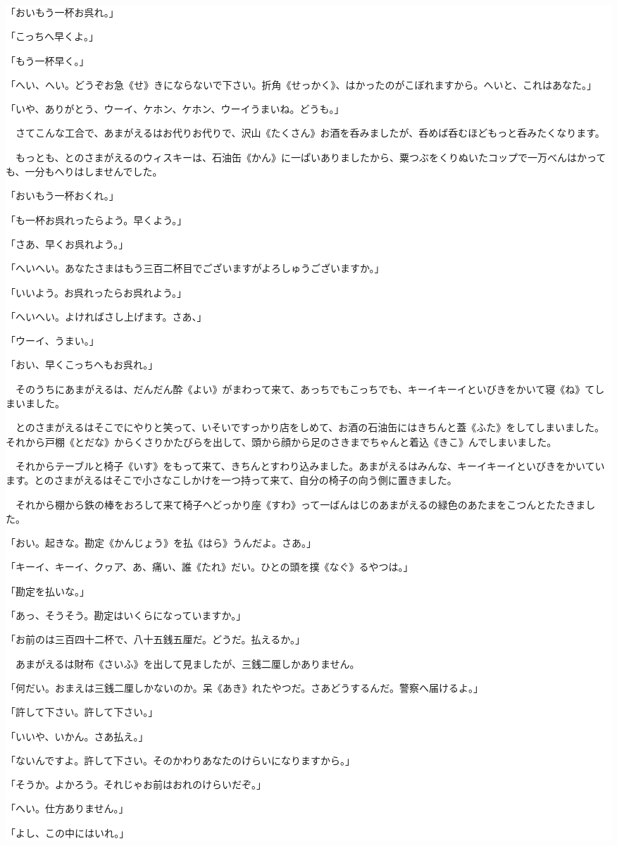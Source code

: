 「おいもう一杯お呉れ。」

「こっちへ早くよ。」

「もう一杯早く。」

「へい、へい。どうぞお急《せ》きにならないで下さい。折角《せっかく》、はかったのがこぼれますから。へいと、これはあなた。」

「いや、ありがとう、ウーイ、ケホン、ケホン、ウーイうまいね。どうも。」

　さてこんな工合で、あまがえるはお代りお代りで、沢山《たくさん》お酒を呑みましたが、呑めば呑むほどもっと呑みたくなります。

　もっとも、とのさまがえるのウィスキーは、石油缶《かん》に一ぱいありましたから、粟つぶをくりぬいたコップで一万べんはかっても、一分もへりはしませんでした。

「おいもう一杯おくれ。」

「も一杯お呉れったらよう。早くよう。」

「さあ、早くお呉れよう。」

「へいへい。あなたさまはもう三百二杯目でございますがよろしゅうございますか。」

「いいよう。お呉れったらお呉れよう。」

「へいへい。よければさし上げます。さあ、」

「ウーイ、うまい。」

「おい、早くこっちへもお呉れ。」

　そのうちにあまがえるは、だんだん酔《よい》がまわって来て、あっちでもこっちでも、キーイキーイといびきをかいて寝《ね》てしまいました。

　とのさまがえるはそこでにやりと笑って、いそいですっかり店をしめて、お酒の石油缶にはきちんと蓋《ふた》をしてしまいました。それから戸棚《とだな》からくさりかたびらを出して、頭から顔から足のさきまでちゃんと着込《きこ》んでしまいました。

　それからテーブルと椅子《いす》をもって来て、きちんとすわり込みました。あまがえるはみんな、キーイキーイといびきをかいています。とのさまがえるはそこで小さなこしかけを一つ持って来て、自分の椅子の向う側に置きました。

　それから棚から鉄の棒をおろして来て椅子へどっかり座《すわ》って一ばんはじのあまがえるの緑色のあたまをこつんとたたきました。

「おい。起きな。勘定《かんじょう》を払《はら》うんだよ。さあ。」

「キーイ、キーイ、クヮア、あ、痛い、誰《たれ》だい。ひとの頭を撲《なぐ》るやつは。」

「勘定を払いな。」

「あっ、そうそう。勘定はいくらになっていますか。」

「お前のは三百四十二杯で、八十五銭五厘だ。どうだ。払えるか。」

　あまがえるは財布《さいふ》を出して見ましたが、三銭二厘しかありません。

「何だい。おまえは三銭二厘しかないのか。呆《あき》れたやつだ。さあどうするんだ。警察へ届けるよ。」

「許して下さい。許して下さい。」

「いいや、いかん。さあ払え。」

「ないんですよ。許して下さい。そのかわりあなたのけらいになりますから。」

「そうか。よかろう。それじゃお前はおれのけらいだぞ。」

「へい。仕方ありません。」

「よし、この中にはいれ。」
